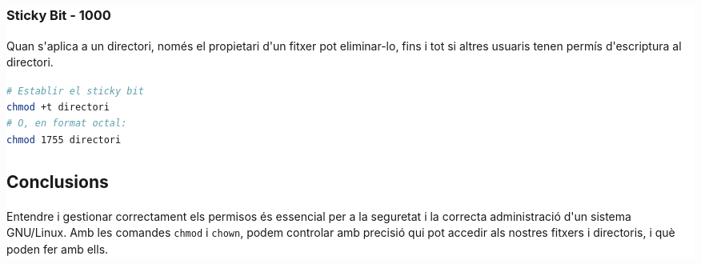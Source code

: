 ### Sticky Bit - 1000

Quan s'aplica a un directori, només el propietari d'un fitxer pot eliminar-lo, fins i tot si altres usuaris tenen permís d'escriptura al directori.

```bash
# Establir el sticky bit
chmod +t directori
# O, en format octal:
chmod 1755 directori
```

## Conclusions

Entendre i gestionar correctament els permisos és essencial per a la seguretat i la correcta administració d'un sistema GNU/Linux. Amb les comandes `chmod` i `chown`, podem controlar amb precisió qui pot accedir als nostres fitxers i directoris, i què poden fer amb ells.
